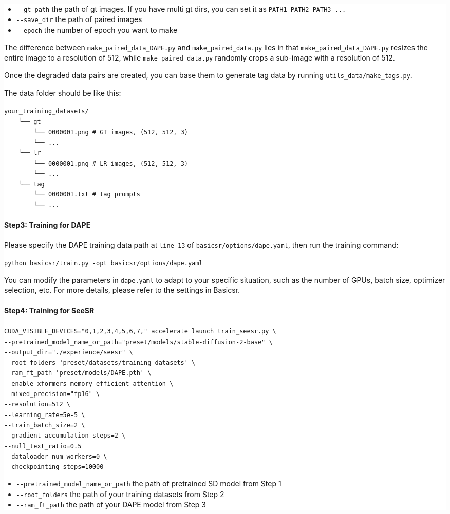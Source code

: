 - `--gt_path` the path of gt images. If you have multi gt dirs, you can set it as `PATH1 PATH2 PATH3 ...`
- `--save_dir` the path of paired images 
- `--epoch` the number of epoch you want to make

The difference between `make_paired_data_DAPE.py` and `make_paired_data.py` lies in that `make_paired_data_DAPE.py` resizes the entire image to a resolution of 512, while `make_paired_data.py` randomly crops a sub-image with a resolution of 512.


Once the degraded data pairs are created, you can base them to generate tag data by running `utils_data/make_tags.py`.

The data folder should be like this:
```
your_training_datasets/
    └── gt
        └── 0000001.png # GT images, (512, 512, 3)
        └── ...
    └── lr
        └── 0000001.png # LR images, (512, 512, 3)
        └── ...
    └── tag
        └── 0000001.txt # tag prompts
        └── ...
```

#### Step3: Training for DAPE
Please specify the DAPE training data path at `line 13` of `basicsr/options/dape.yaml`, then run the training command:
```
python basicsr/train.py -opt basicsr/options/dape.yaml
```
You can modify the parameters in `dape.yaml` to adapt to your specific situation, such as the number of GPUs, batch size, optimizer selection, etc. For more details, please refer to the settings in Basicsr. 
#### Step4: Training for SeeSR
```
CUDA_VISIBLE_DEVICES="0,1,2,3,4,5,6,7," accelerate launch train_seesr.py \
--pretrained_model_name_or_path="preset/models/stable-diffusion-2-base" \
--output_dir="./experience/seesr" \
--root_folders 'preset/datasets/training_datasets' \
--ram_ft_path 'preset/models/DAPE.pth' \
--enable_xformers_memory_efficient_attention \
--mixed_precision="fp16" \
--resolution=512 \
--learning_rate=5e-5 \
--train_batch_size=2 \
--gradient_accumulation_steps=2 \
--null_text_ratio=0.5 
--dataloader_num_workers=0 \
--checkpointing_steps=10000 
```
- `--pretrained_model_name_or_path` the path of pretrained SD model from Step 1
- `--root_folders` the path of your training datasets from Step 2
- `--ram_ft_path` the path of your DAPE model from Step 3
